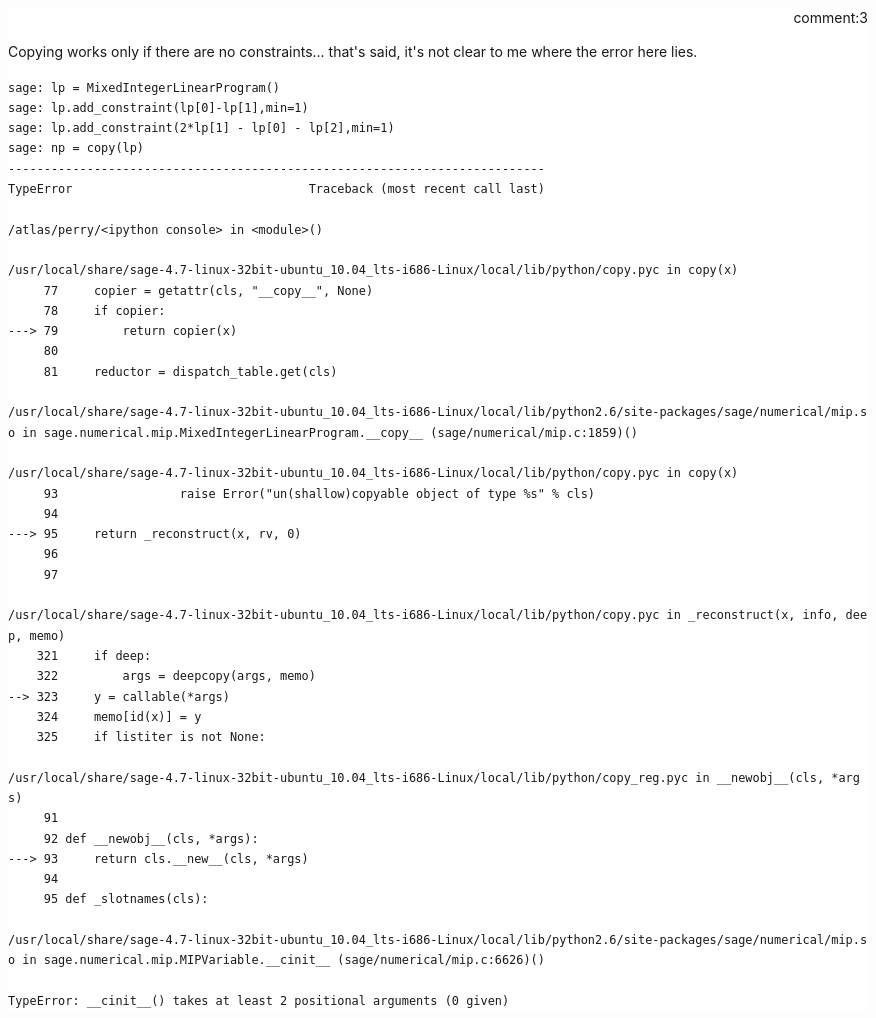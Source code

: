 <div id="comment:3" align="right">comment:3</div>

Copying works only if there are no constraints... that's said, it's not clear to me where the error here lies.


```
sage: lp = MixedIntegerLinearProgram()
sage: lp.add_constraint(lp[0]-lp[1],min=1)
sage: lp.add_constraint(2*lp[1] - lp[0] - lp[2],min=1)
sage: np = copy(lp)
---------------------------------------------------------------------------
TypeError                                 Traceback (most recent call last)

/atlas/perry/<ipython console> in <module>()

/usr/local/share/sage-4.7-linux-32bit-ubuntu_10.04_lts-i686-Linux/local/lib/python/copy.pyc in copy(x)
     77     copier = getattr(cls, "__copy__", None)
     78     if copier:
---> 79         return copier(x)
     80 
     81     reductor = dispatch_table.get(cls)

/usr/local/share/sage-4.7-linux-32bit-ubuntu_10.04_lts-i686-Linux/local/lib/python2.6/site-packages/sage/numerical/mip.so in sage.numerical.mip.MixedIntegerLinearProgram.__copy__ (sage/numerical/mip.c:1859)()

/usr/local/share/sage-4.7-linux-32bit-ubuntu_10.04_lts-i686-Linux/local/lib/python/copy.pyc in copy(x)
     93                 raise Error("un(shallow)copyable object of type %s" % cls)
     94 
---> 95     return _reconstruct(x, rv, 0)
     96 
     97 

/usr/local/share/sage-4.7-linux-32bit-ubuntu_10.04_lts-i686-Linux/local/lib/python/copy.pyc in _reconstruct(x, info, deep, memo)
    321     if deep:
    322         args = deepcopy(args, memo)
--> 323     y = callable(*args)
    324     memo[id(x)] = y
    325     if listiter is not None:

/usr/local/share/sage-4.7-linux-32bit-ubuntu_10.04_lts-i686-Linux/local/lib/python/copy_reg.pyc in __newobj__(cls, *args)
     91 
     92 def __newobj__(cls, *args):
---> 93     return cls.__new__(cls, *args)
     94 
     95 def _slotnames(cls):

/usr/local/share/sage-4.7-linux-32bit-ubuntu_10.04_lts-i686-Linux/local/lib/python2.6/site-packages/sage/numerical/mip.so in sage.numerical.mip.MIPVariable.__cinit__ (sage/numerical/mip.c:6626)()

TypeError: __cinit__() takes at least 2 positional arguments (0 given)

```

